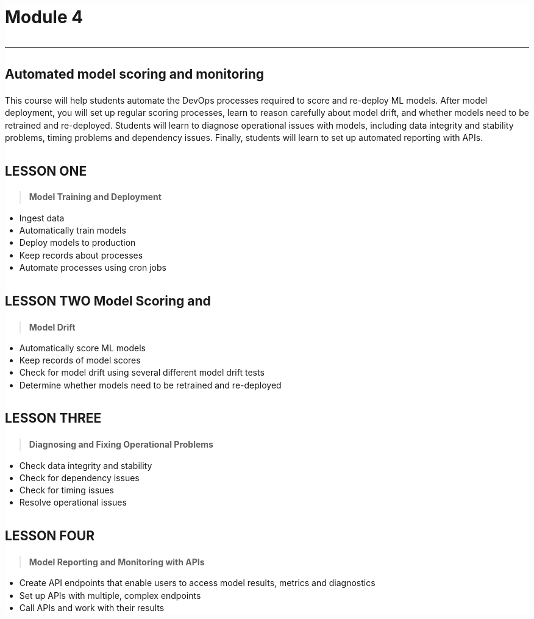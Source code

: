 
# Module 4<hr>
## Automated model scoring and monitoring


This course will help students automate the DevOps processes required to score and re-deploy ML
models. After model deployment, you will set up regular scoring processes, learn to reason carefully about
model drift, and whether models need to be retrained and re-deployed. Students will learn to diagnose
operational issues with models, including data integrity and stability problems, timing problems and
dependency issues. Finally, students will learn to set up automated reporting with APIs.

## LESSON ONE 
> **Model Training and Deployment**
* Ingest data
* Automatically train models
* Deploy models to production
* Keep records about processes
* Automate processes using cron jobs

## LESSON TWO Model Scoring and
> **Model Drift**
* Automatically score ML models
* Keep records of model scores
* Check for model drift using several different model drift tests
* Determine whether models need to be retrained and re-deployed

## LESSON THREE
> **Diagnosing and Fixing Operational Problems**
* Check data integrity and stability
* Check for dependency issues
* Check for timing issues
* Resolve operational issues

## LESSON FOUR
> **Model Reporting and Monitoring with APIs**
* Create API endpoints that enable users to access model results, metrics and diagnostics
* Set up APIs with multiple, complex endpoints
* Call APIs and work with their results
